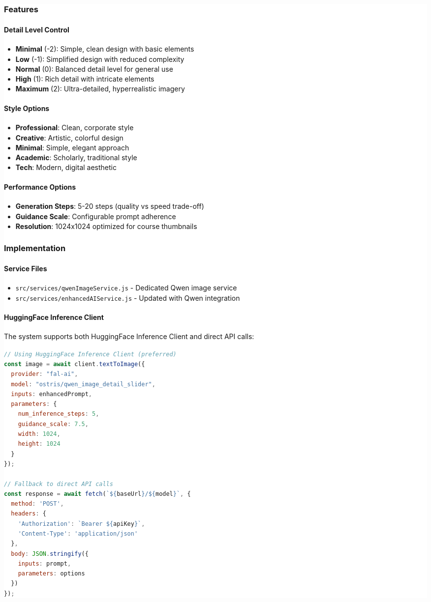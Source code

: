 ### Features

#### Detail Level Control
- **Minimal** (-2): Simple, clean design with basic elements
- **Low** (-1): Simplified design with reduced complexity
- **Normal** (0): Balanced detail level for general use
- **High** (1): Rich detail with intricate elements
- **Maximum** (2): Ultra-detailed, hyperrealistic imagery

#### Style Options
- **Professional**: Clean, corporate style
- **Creative**: Artistic, colorful design
- **Minimal**: Simple, elegant approach
- **Academic**: Scholarly, traditional style
- **Tech**: Modern, digital aesthetic

#### Performance Options
- **Generation Steps**: 5-20 steps (quality vs speed trade-off)
- **Guidance Scale**: Configurable prompt adherence
- **Resolution**: 1024x1024 optimized for course thumbnails

### Implementation

#### Service Files
- `src/services/qwenImageService.js` - Dedicated Qwen image service
- `src/services/enhancedAIService.js` - Updated with Qwen integration

#### HuggingFace Inference Client

The system supports both HuggingFace Inference Client and direct API calls:

```javascript
// Using HuggingFace Inference Client (preferred)
const image = await client.textToImage({
  provider: "fal-ai",
  model: "ostris/qwen_image_detail_slider",
  inputs: enhancedPrompt,
  parameters: { 
    num_inference_steps: 5,
    guidance_scale: 7.5,
    width: 1024,
    height: 1024
  }
});

// Fallback to direct API calls
const response = await fetch(`${baseUrl}/${model}`, {
  method: 'POST',
  headers: {
    'Authorization': `Bearer ${apiKey}`,
    'Content-Type': 'application/json'
  },
  body: JSON.stringify({
    inputs: prompt,
    parameters: options
  })
});
```
